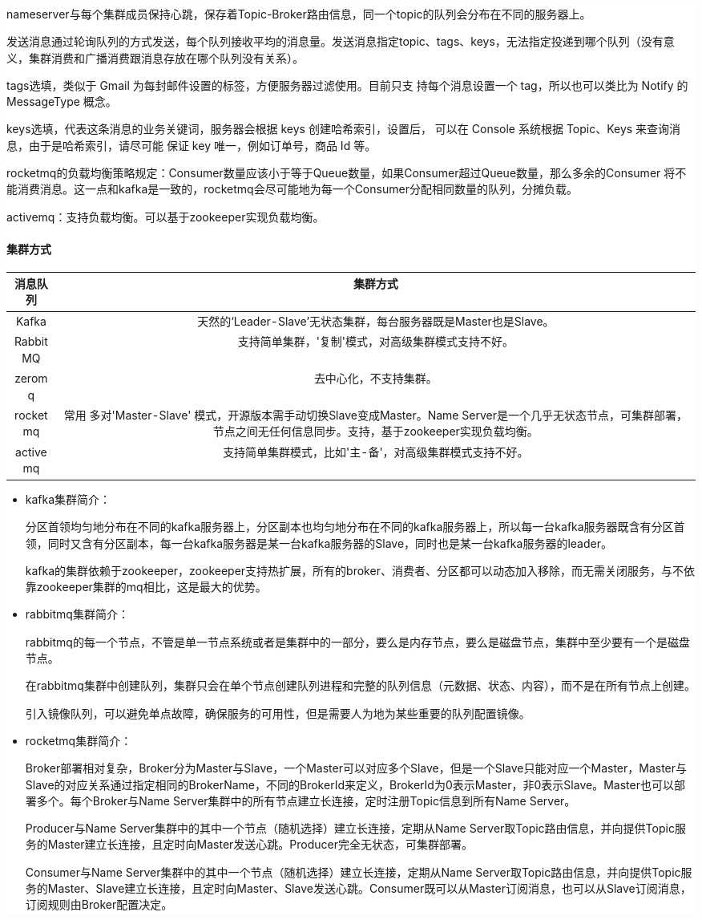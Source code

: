   

  nameserver与每个集群成员保持心跳，保存着Topic-Broker路由信息，同一个topic的队列会分布在不同的服务器上。

  

  发送消息通过轮询队列的方式发送，每个队列接收平均的消息量。发送消息指定topic、tags、keys，无法指定投递到哪个队列（没有意义，集群消费和广播消费跟消息存放在哪个队列没有关系）。

  

  tags选填，类似于 Gmail 为每封邮件设置的标签，方便服务器过滤使用。目前只支 持每个消息设置一个 tag，所以也可以类比为 Notify 的 MessageType 概念。

  

  keys选填，代表这条消息的业务关键词，服务器会根据 keys 创建哈希索引，设置后， 可以在 Console 系统根据 Topic、Keys 来查询消息，由于是哈希索引，请尽可能 保证 key 唯一，例如订单号，商品 Id 等。

  

  rocketmq的负载均衡策略规定：Consumer数量应该小于等于Queue数量，如果Consumer超过Queue数量，那么多余的Consumer 将不能消费消息。这一点和kafka是一致的，rocketmq会尽可能地为每一个Consumer分配相同数量的队列，分摊负载。

  activemq：支持负载均衡。可以基于zookeeper实现负载均衡。

#### 集群方式

| 消息队列 |                           集群方式                           |
| :------: | :----------------------------------------------------------: |
|  Kafka   | 天然的‘Leader-Slave’无状态集群，每台服务器既是Master也是Slave。 |
| RabbitMQ |      支持简单集群，'复制'模式，对高级集群模式支持不好。      |
|  zeromq  |                    去中心化，不支持集群。                    |
| rocketmq | 常用 多对'Master-Slave' 模式，开源版本需手动切换Slave变成Master。Name Server是一个几乎无状态节点，可集群部署，节点之间无任何信息同步。支持，基于zookeeper实现负载均衡。 |
| activemq |   支持简单集群模式，比如'主-备'，对高级集群模式支持不好。    |

- kafka集群简介：

  分区首领均匀地分布在不同的kafka服务器上，分区副本也均匀地分布在不同的kafka服务器上，所以每一台kafka服务器既含有分区首领，同时又含有分区副本，每一台kafka服务器是某一台kafka服务器的Slave，同时也是某一台kafka服务器的leader。

  kafka的集群依赖于zookeeper，zookeeper支持热扩展，所有的broker、消费者、分区都可以动态加入移除，而无需关闭服务，与不依靠zookeeper集群的mq相比，这是最大的优势。

- rabbitmq集群简介：

  rabbitmq的每一个节点，不管是单一节点系统或者是集群中的一部分，要么是内存节点，要么是磁盘节点，集群中至少要有一个是磁盘节点。

  在rabbitmq集群中创建队列，集群只会在单个节点创建队列进程和完整的队列信息（元数据、状态、内容），而不是在所有节点上创建。

  引入镜像队列，可以避免单点故障，确保服务的可用性，但是需要人为地为某些重要的队列配置镜像。

- rocketmq集群简介：

  Broker部署相对复杂，Broker分为Master与Slave，一个Master可以对应多个Slave，但是一个Slave只能对应一个Master，Master与Slave的对应关系通过指定相同的BrokerName，不同的BrokerId来定义，BrokerId为0表示Master，非0表示Slave。Master也可以部署多个。每个Broker与Name Server集群中的所有节点建立长连接，定时注册Topic信息到所有Name Server。

  Producer与Name Server集群中的其中一个节点（随机选择）建立长连接，定期从Name Server取Topic路由信息，并向提供Topic服务的Master建立长连接，且定时向Master发送心跳。Producer完全无状态，可集群部署。

  Consumer与Name Server集群中的其中一个节点（随机选择）建立长连接，定期从Name Server取Topic路由信息，并向提供Topic服务的Master、Slave建立长连接，且定时向Master、Slave发送心跳。Consumer既可以从Master订阅消息，也可以从Slave订阅消息，订阅规则由Broker配置决定。

